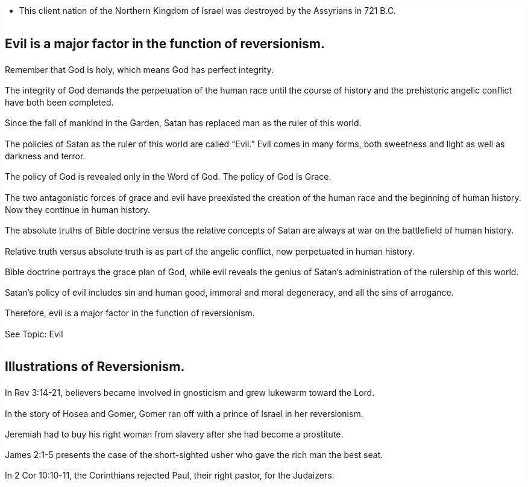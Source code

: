 -   This client nation of the Northern Kingdom of Israel was destroyed
    by the Assyrians in 721 B.C.

Evil is a major factor in the function of reversionism.
-------------------------------------------------------

Remember that God is holy, which means God has perfect integrity.

The integrity of God demands the perpetuation of the human race until
the course of history and the prehistoric angelic conflict have both
been completed.

Since the fall of mankind in the Garden, Satan has replaced man as the
ruler of this world.

The policies of Satan as the ruler of this world are called “Evil.” Evil
comes in many forms, both sweetness and light as well as darkness and
terror.

The policy of God is revealed only in the Word of God. The policy of God
is Grace.

The two antagonistic forces of grace and evil have preexisted the
creation of the human race and the beginning of human history. Now they
continue in human history.

The absolute truths of Bible doctrine versus the relative concepts of
Satan are always at war on the battlefield of human history.

Relative truth versus absolute truth is as part of the angelic conflict,
now perpetuated in human history.

Bible doctrine portrays the grace plan of God, while evil reveals the
genius of Satan’s administration of the rulership of this world.

Satan’s policy of evil includes sin and human good, immoral and moral
degeneracy, and all the sins of arrogance.

Therefore, evil is a major factor in the function of reversionism.

See Topic: Evil

Illustrations of Reversionism.
------------------------------

In Rev 3:14-21, believers became involved in gnosticism and grew
lukewarm toward the Lord.

In the story of Hosea and Gomer, Gomer ran off with a prince of Israel
in her reversionism.

Jeremiah had to buy his right woman from slavery after she had become a
prostitute.

James 2:1-5 presents the case of the short-sighted usher who gave the
rich man the best seat.

In 2 Cor 10:10-11, the Corinthians rejected Paul, their right pastor,
for the Judaizers.
